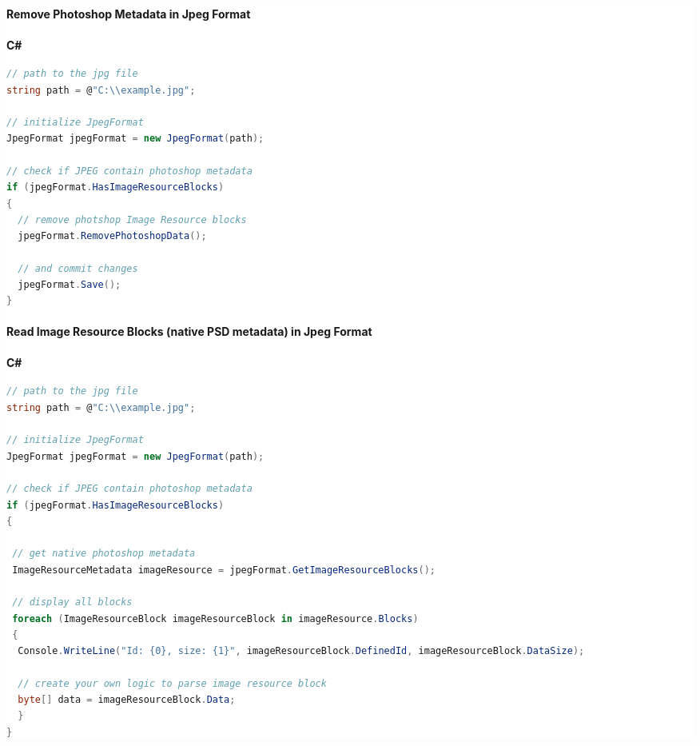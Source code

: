 #### Remove Photoshop Metadata in Jpeg Format

**C#**

```csharp
// path to the jpg file
string path = @"C:\\example.jpg";

// initialize JpegFormat
JpegFormat jpegFormat = new JpegFormat(path);

// check if JPEG contain photoshop metadata
if (jpegFormat.HasImageResourceBlocks)
{
  // remove photshop Image Resource blocks
  jpegFormat.RemovePhotoshopData();

  // and commit changes
  jpegFormat.Save();
}


```

#### Read Image Resource Blocks (native PSD metadata) in Jpeg Format

**C#**

```csharp
// path to the jpg file
string path = @"C:\\example.jpg";

// initialize JpegFormat
JpegFormat jpegFormat = new JpegFormat(path);

// check if JPEG contain photoshop metadata
if (jpegFormat.HasImageResourceBlocks)
{

 // get native photoshop metadata
 ImageResourceMetadata imageResource = jpegFormat.GetImageResourceBlocks();

 // display all blocks
 foreach (ImageResourceBlock imageResourceBlock in imageResource.Blocks)
 {
  Console.WriteLine("Id: {0}, size: {1}", imageResourceBlock.DefinedId, imageResourceBlock.DataSize);

  // create your own logic to parse image resource block
  byte[] data = imageResourceBlock.Data;
  }
}


```
